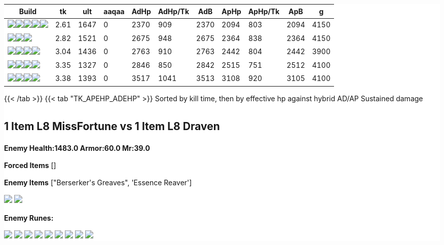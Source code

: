 



 Build |tk|ult|aaqaa|AdHp|AdHp/Tk|AdB|ApHp|ApHp/Tk|ApB|g
-|-|-|-|-|-|-|-|-|-|-
![](/item/3142.png)![](/item/1001.png)![](/item/1055.png)![](/item/1036.png)![](/item/1036.png)|2.61|1647|0|2370|909|2370|2094|803|2094|4150
![](/item/3072.png)![](/item/1001.png)![](/item/1055.png)|2.82|1521|0|2675|948|2675|2364|838|2364|4150
![](/item/3814.png)![](/item/1001.png)![](/item/1055.png)![](/item/1036.png)|3.04|1436|0|2763|910|2763|2442|804|2442|3900
![](/item/3073.png)![](/item/1001.png)![](/item/1055.png)![](/item/1036.png)|3.35|1327|0|2846|850|2842|2515|751|2512|4100
![](/item/6673.png)![](/item/1001.png)![](/item/1055.png)![](/item/1036.png)|3.38|1393|0|3517|1041|3513|3108|920|3105|4100
{{< /tab >}}
{{< tab "TK_APEHP_ADEHP" >}}
Sorted by kill time, then by effective hp against hybrid AD/AP Sustained damage
## 1 Item L8 MissFortune vs 1 Item L8 Draven

**Enemy Health:1483.0 Armor:60.0 Mr:39.0**


**Forced Items** []








**Enemy Items** ["Berserker's Greaves", 'Essence Reaver']





![](/item/3006.png)
![](/item/3508.png)



**Enemy Runes:**





![](/Styles/Precision/PressTheAttack/PressTheAttack.png)
![](/Styles/Precision/Triumph.png)
![](/Styles/Precision/LegendBloodline/LegendBloodline.png)
![](/Styles/Sorcery/LastStand/LastStand.png)
![](/Styles/Domination/EyeballCollection/EyeballCollection.png)
![](/Styles/Domination/TreasureHunter/TreasureHunter.png)
![](/StatMods/StatModsAttackSpeedIcon.png)
![](/StatMods/StatModsAdaptiveForceIcon.png)
![](/StatMods/StatModsHealthScalingIcon.png)
